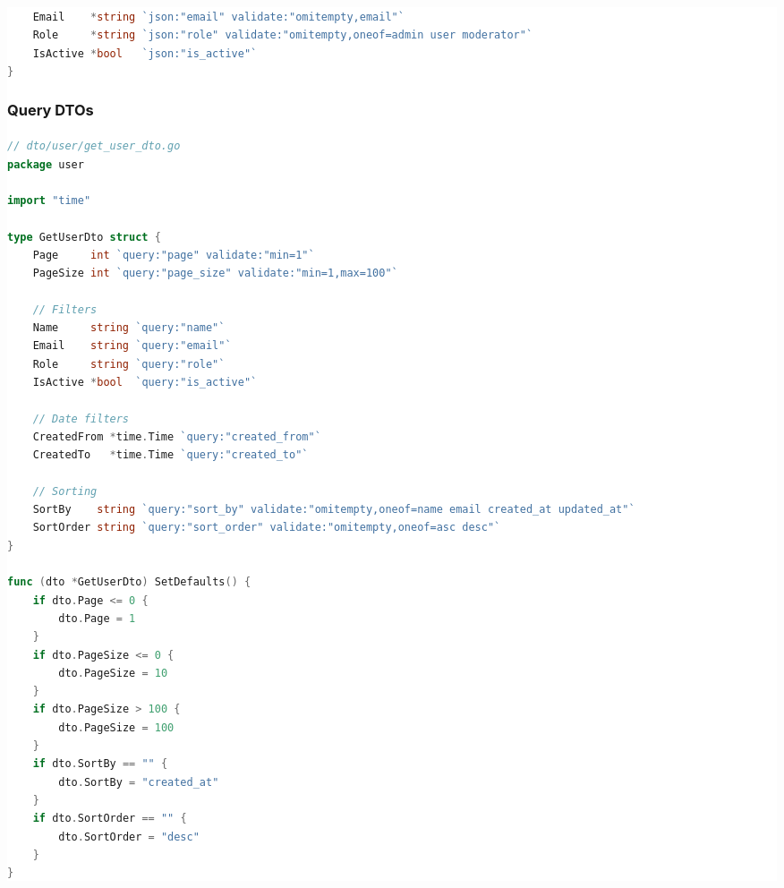 ```go
    Email    *string `json:"email" validate:"omitempty,email"`
    Role     *string `json:"role" validate:"omitempty,oneof=admin user moderator"`
    IsActive *bool   `json:"is_active"`
}
```

### Query DTOs

```go
// dto/user/get_user_dto.go
package user

import "time"

type GetUserDto struct {
    Page     int `query:"page" validate:"min=1"`
    PageSize int `query:"page_size" validate:"min=1,max=100"`
    
    // Filters
    Name     string `query:"name"`
    Email    string `query:"email"`
    Role     string `query:"role"`
    IsActive *bool  `query:"is_active"`
    
    // Date filters
    CreatedFrom *time.Time `query:"created_from"`
    CreatedTo   *time.Time `query:"created_to"`
    
    // Sorting
    SortBy    string `query:"sort_by" validate:"omitempty,oneof=name email created_at updated_at"`
    SortOrder string `query:"sort_order" validate:"omitempty,oneof=asc desc"`
}

func (dto *GetUserDto) SetDefaults() {
    if dto.Page <= 0 {
        dto.Page = 1
    }
    if dto.PageSize <= 0 {
        dto.PageSize = 10
    }
    if dto.PageSize > 100 {
        dto.PageSize = 100
    }
    if dto.SortBy == "" {
        dto.SortBy = "created_at"
    }
    if dto.SortOrder == "" {
        dto.SortOrder = "desc"
    }
}
```
